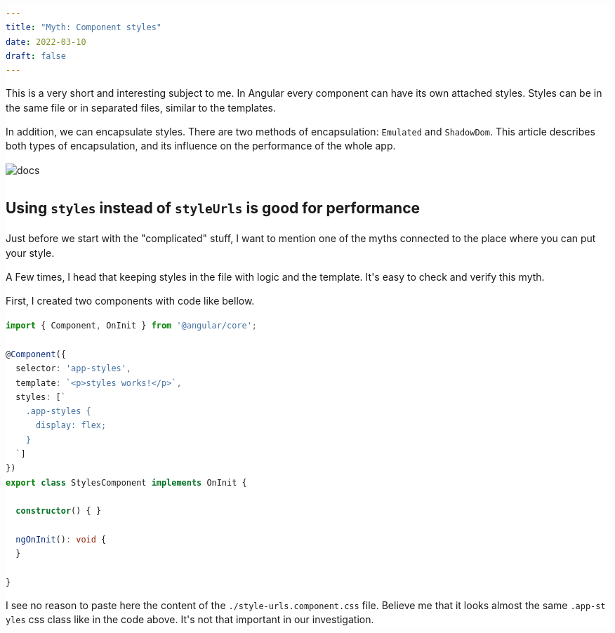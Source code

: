 ```yaml
---
title: "Myth: Component styles"
date: 2022-03-10
draft: false
---
```


This is a very short and interesting subject to me.
In Angular every component can have its own attached styles.
Styles can be in the same file or in separated files, similar to the templates.

In addition, we can encapsulate styles.
There are two methods of encapsulation: `Emulated` and `ShadowDom`.
This article describes both types of encapsulation, and its influence on the performance of the whole app.

![docs](/mythical-angular/images/styles.png)

## Using `styles` instead of `styleUrls` is good for performance

Just before we start with the "complicated" stuff,
I want to mention one of the myths connected to the place where you can put your style.

A Few times, I head that keeping styles in the file with logic and the template.
It's easy to check and verify this myth.

First, I created two components with code like bellow.

```typescript
import { Component, OnInit } from '@angular/core';

@Component({
  selector: 'app-styles',
  template: `<p>styles works!</p>`,
  styles: [`
    .app-styles {
      display: flex;
    }
  `]
})
export class StylesComponent implements OnInit {

  constructor() { }

  ngOnInit(): void {
  }

}
```

I see no reason to paste here the content of the `./style-urls.component.css` file.
Believe me that it looks almost the same `.app-styles` css class like in the code above.
It's not that important in our investigation.
